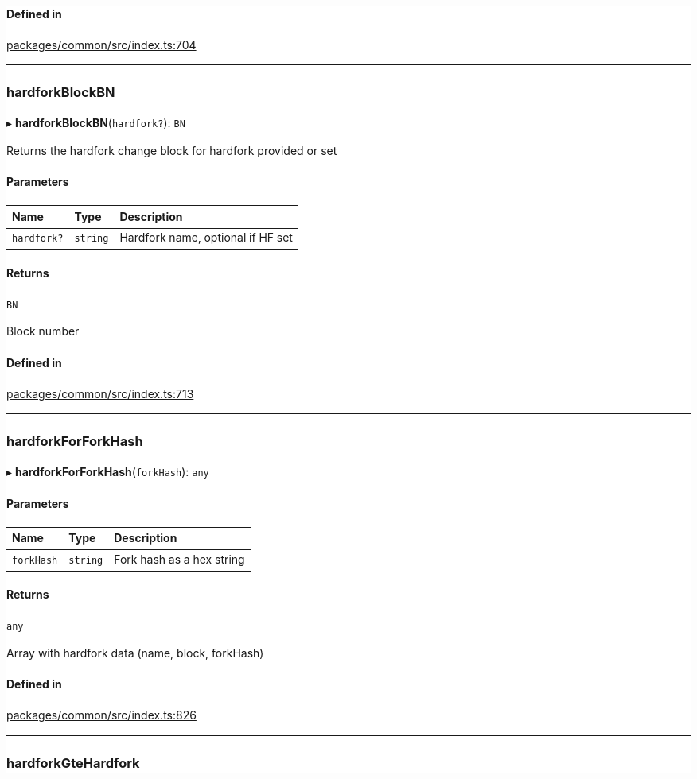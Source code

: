 #### Defined in

[packages/common/src/index.ts:704](https://github.com/ethereumjs/ethereumjs-monorepo/blob/master/packages/common/src/index.ts#L704)

___

### hardforkBlockBN

▸ **hardforkBlockBN**(`hardfork?`): `BN`

Returns the hardfork change block for hardfork provided or set

#### Parameters

| Name | Type | Description |
| :------ | :------ | :------ |
| `hardfork?` | `string` | Hardfork name, optional if HF set |

#### Returns

`BN`

Block number

#### Defined in

[packages/common/src/index.ts:713](https://github.com/ethereumjs/ethereumjs-monorepo/blob/master/packages/common/src/index.ts#L713)

___

### hardforkForForkHash

▸ **hardforkForForkHash**(`forkHash`): `any`

#### Parameters

| Name | Type | Description |
| :------ | :------ | :------ |
| `forkHash` | `string` | Fork hash as a hex string |

#### Returns

`any`

Array with hardfork data (name, block, forkHash)

#### Defined in

[packages/common/src/index.ts:826](https://github.com/ethereumjs/ethereumjs-monorepo/blob/master/packages/common/src/index.ts#L826)

___

### hardforkGteHardfork
